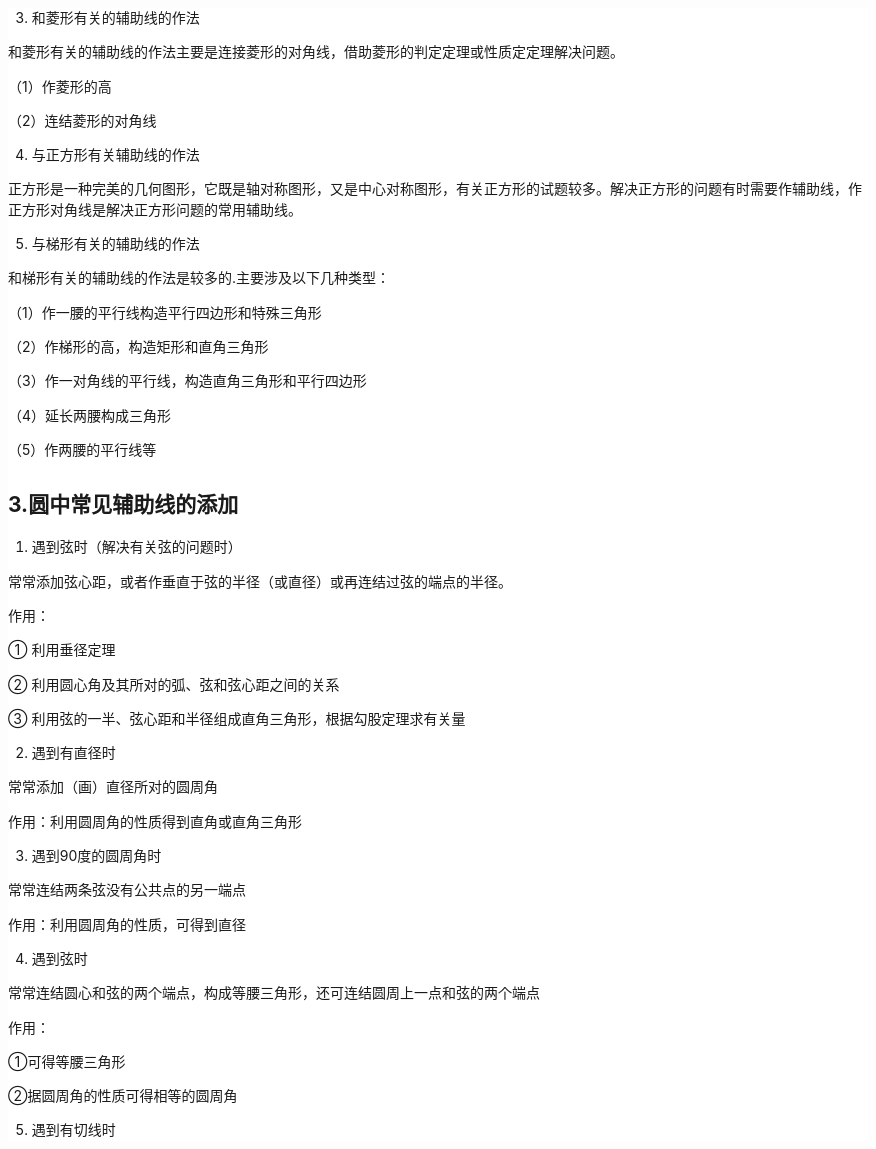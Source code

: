 3. 和菱形有关的辅助线的作法

和菱形有关的辅助线的作法主要是连接菱形的对角线，借助菱形的判定定理或性质定定理解决问题。

（1）作菱形的高   

（2）连结菱形的对角线 

4. 与正方形有关辅助线的作法 

正方形是一种完美的几何图形，它既是轴对称图形，又是中心对称图形，有关正方形的试题较多。解决正方形的问题有时需要作辅助线，作正方形对角线是解决正方形问题的常用辅助线。

5. 与梯形有关的辅助线的作法

和梯形有关的辅助线的作法是较多的.主要涉及以下几种类型：

（1）作一腰的平行线构造平行四边形和特殊三角形  

（2）作梯形的高，构造矩形和直角三角形   

（3）作一对角线的平行线，构造直角三角形和平行四边形  

（4）延长两腰构成三角形  

（5）作两腰的平行线等


## 3.圆中常见辅助线的添加 

1. 遇到弦时（解决有关弦的问题时）

常常添加弦心距，或者作垂直于弦的半径（或直径）或再连结过弦的端点的半径。

作用：

①  利用垂径定理       
 
②  利用圆心角及其所对的弧、弦和弦心距之间的关系        
 
③  利用弦的一半、弦心距和半径组成直角三角形，根据勾股定理求有关量 

2. 遇到有直径时

常常添加（画）直径所对的圆周角

作用：利用圆周角的性质得到直角或直角三角形

3. 遇到90度的圆周角时

常常连结两条弦没有公共点的另一端点

作用：利用圆周角的性质，可得到直径

4. 遇到弦时

常常连结圆心和弦的两个端点，构成等腰三角形，还可连结圆周上一点和弦的两个端点

作用：

①可得等腰三角形

②据圆周角的性质可得相等的圆周角

5. 遇到有切线时
